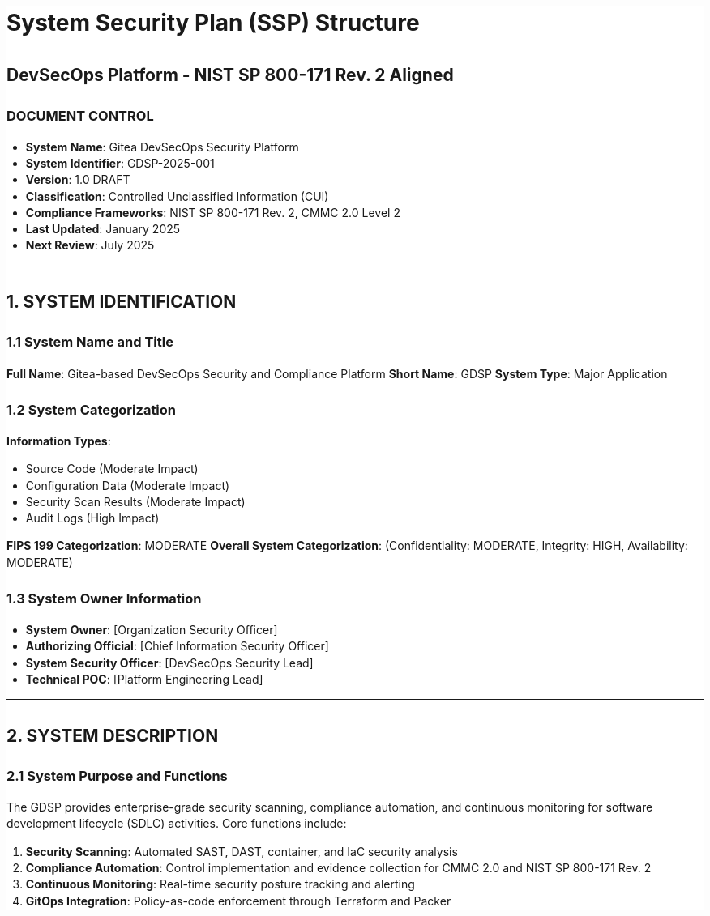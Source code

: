 # System Security Plan (SSP) Structure
## DevSecOps Platform - NIST SP 800-171 Rev. 2 Aligned

### DOCUMENT CONTROL
- **System Name**: Gitea DevSecOps Security Platform
- **System Identifier**: GDSP-2025-001
- **Version**: 1.0 DRAFT
- **Classification**: Controlled Unclassified Information (CUI)
- **Compliance Frameworks**: NIST SP 800-171 Rev. 2, CMMC 2.0 Level 2
- **Last Updated**: January 2025
- **Next Review**: July 2025

---

## 1. SYSTEM IDENTIFICATION

### 1.1 System Name and Title
**Full Name**: Gitea-based DevSecOps Security and Compliance Platform
**Short Name**: GDSP
**System Type**: Major Application

### 1.2 System Categorization
**Information Types**:
- Source Code (Moderate Impact)
- Configuration Data (Moderate Impact)
- Security Scan Results (Moderate Impact)
- Audit Logs (High Impact)

**FIPS 199 Categorization**: MODERATE
**Overall System Categorization**: (Confidentiality: MODERATE, Integrity: HIGH, Availability: MODERATE)

### 1.3 System Owner Information
- **System Owner**: [Organization Security Officer]
- **Authorizing Official**: [Chief Information Security Officer]
- **System Security Officer**: [DevSecOps Security Lead]
- **Technical POC**: [Platform Engineering Lead]

---

## 2. SYSTEM DESCRIPTION

### 2.1 System Purpose and Functions
The GDSP provides enterprise-grade security scanning, compliance automation, and continuous monitoring for software development lifecycle (SDLC) activities. Core functions include:

1. **Security Scanning**: Automated SAST, DAST, container, and IaC security analysis
2. **Compliance Automation**: Control implementation and evidence collection for CMMC 2.0 and NIST SP 800-171 Rev. 2
3. **Continuous Monitoring**: Real-time security posture tracking and alerting
4. **GitOps Integration**: Policy-as-code enforcement through Terraform and Packer
